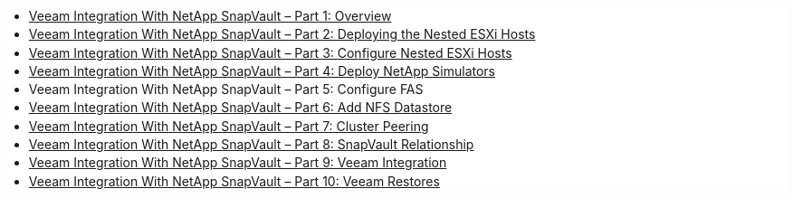 -   [Veeam Integration With NetApp SnapVault – Part 1: Overview](https://univirt.wordpress.com/2017/08/03/veeam-integration-with-netapp-snapvault-part-1-overview/)
-   [Veeam Integration With NetApp SnapVault – Part 2: Deploying the Nested ESXi Hosts](https://univirt.wordpress.com/2017/08/03/veeam-integration-with-netapp-snapvault-part-2-deploying-the-nested-esxi-hosts/)
-   [Veeam Integration With NetApp SnapVault – Part 3: Configure Nested ESXi Hosts](https://univirt.wordpress.com/2017/08/03/veeam-integration-with-netapp-snapvault-part-3-configure-nested-esxi-hosts/)
-   [Veeam Integration With NetApp SnapVault – Part 4: Deploy NetApp Simulators](https://univirt.wordpress.com/2017/08/03/veeam-integration-with-netapp-snapvault-part-4-deploy-netapp-simulators/)
-   Veeam Integration With NetApp SnapVault – Part 5: Configure FAS
-   [Veeam Integration With NetApp SnapVault – Part 6: Add NFS Datastore](https://univirt.wordpress.com/2017/08/03/veeam-integration-with-netapp-snapvault-part-6-add-nfs-datastore/)
-   [Veeam Integration With NetApp SnapVault – Part 7: Cluster Peering](https://univirt.wordpress.com/2017/08/03/veeam-integration-with-netapp-snapvault-part-7-cluster-peering/)
-   [Veeam Integration With NetApp SnapVault – Part 8: SnapVault Relationship](https://univirt.wordpress.com/2017/08/03/veeam-integration-with-netapp-snapvault-part-8-snapvault-relationship/)
-   [Veeam Integration With NetApp SnapVault – Part 9: Veeam Integration](https://univirt.wordpress.com/2017/08/03/veeam-integration-with-netapp-snapvault-part-9-veeam-integration/)
-   [Veeam Integration With NetApp SnapVault – Part 10: Veeam Restores](https://univirt.wordpress.com/2017/08/03/veeam-integration-with-netapp-snapvault-part-10-veeam-restores/)
